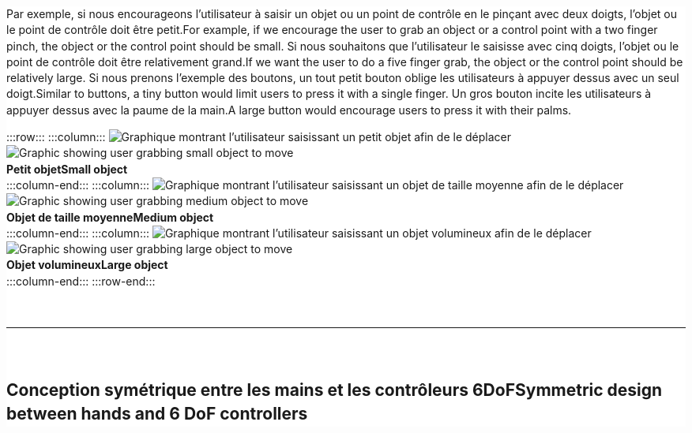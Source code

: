 <span data-ttu-id="9782a-253">Par exemple, si nous encourageons l’utilisateur à saisir un objet ou un point de contrôle en le pinçant avec deux doigts, l’objet ou le point de contrôle doit être petit.</span><span class="sxs-lookup"><span data-stu-id="9782a-253">For example, if we encourage the user to grab an object or a control point with a two finger pinch, the object or the control point should be small.</span></span> <span data-ttu-id="9782a-254">Si nous souhaitons que l’utilisateur le saisisse avec cinq doigts, l’objet ou le point de contrôle doit être relativement grand.</span><span class="sxs-lookup"><span data-stu-id="9782a-254">If we want the user to do a five finger grab, the object or the control point should be relatively large.</span></span> <span data-ttu-id="9782a-255">Si nous prenons l’exemple des boutons, un tout petit bouton oblige les utilisateurs à appuyer dessus avec un seul doigt.</span><span class="sxs-lookup"><span data-stu-id="9782a-255">Similar to buttons, a tiny button would limit users to press it with a single finger.</span></span> <span data-ttu-id="9782a-256">Un gros bouton incite les utilisateurs à appuyer dessus avec la paume de la main.</span><span class="sxs-lookup"><span data-stu-id="9782a-256">A large button would encourage users to press it with their palms.</span></span>


:::row:::
    :::column:::
       <span data-ttu-id="9782a-257">![Graphique montrant l’utilisateur saisissant un petit objet afin de le déplacer](images/instinctual-gestures-smallobject.jpg)</span><span class="sxs-lookup"><span data-stu-id="9782a-257">![Graphic showing user grabbing small object to move](images/instinctual-gestures-smallobject.jpg)</span></span><br>
       <span data-ttu-id="9782a-258">**Petit objet**</span><span class="sxs-lookup"><span data-stu-id="9782a-258">**Small object**</span></span><br>
    :::column-end:::
    :::column:::
       <span data-ttu-id="9782a-259">![Graphique montrant l’utilisateur saisissant un objet de taille moyenne afin de le déplacer](images/instinctual-gestures-mediumobject.jpg)</span><span class="sxs-lookup"><span data-stu-id="9782a-259">![Graphic showing user grabbing medium object to move](images/instinctual-gestures-mediumobject.jpg)</span></span><br>
        <span data-ttu-id="9782a-260">**Objet de taille moyenne**</span><span class="sxs-lookup"><span data-stu-id="9782a-260">**Medium object**</span></span><br>
    :::column-end:::
    :::column:::
       <span data-ttu-id="9782a-261">![Graphique montrant l’utilisateur saisissant un objet volumineux afin de le déplacer](images/instinctual-gestures-largeobject.jpg)</span><span class="sxs-lookup"><span data-stu-id="9782a-261">![Graphic showing user grabbing large object to move](images/instinctual-gestures-largeobject.jpg)</span></span><br>
       <span data-ttu-id="9782a-262">**Objet volumineux**</span><span class="sxs-lookup"><span data-stu-id="9782a-262">**Large object**</span></span><br>
    :::column-end:::
:::row-end:::


<br>

---

<br>

## <a name="symmetric-design-between-hands-and-6-dof-controllers"></a><span data-ttu-id="9782a-263">Conception symétrique entre les mains et les contrôleurs 6DoF</span><span class="sxs-lookup"><span data-stu-id="9782a-263">Symmetric design between hands and 6 DoF controllers</span></span>
